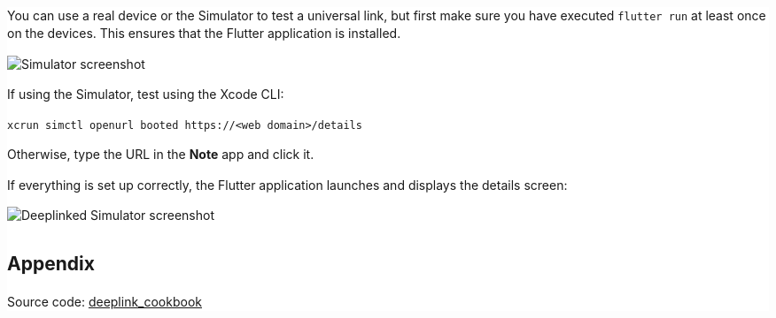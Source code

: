You can use a real device or the Simulator to test a universal link,
but first make sure you have executed `flutter run` at least once on
the devices. This ensures that the Flutter application is installed.

<img src="/assets/images/docs/cookbook/set-up-universal-links-simulator.png" alt="Simulator screenshot" width="50%" />

If using the Simulator, test using the Xcode CLI:
```shell
xcrun simctl openurl booted https://<web domain>/details
```

Otherwise, type the URL in the **Note** app and click it.

If everything is set up correctly, the Flutter application
launches and displays the details screen:

<img src="/assets/images/docs/cookbook/set-up-universal-links-simulator-deeplinked.png" alt="Deeplinked Simulator screenshot" width="50%" />

## Appendix

Source code: [deeplink_cookbook][]

[alternate mode section]: https://developer.apple.com/documentation/bundleresources/entitlements/com_apple_developer_associated-domains?language=objc
[deeplink_cookbook]: https://github.com/flutter/codelabs/tree/main/deeplink_cookbook
[developer account]: https://developer.apple.com/account
[Firebase Hosting]: https://firebase.google.com/docs/hosting
[go_router]: https://pub.dev/packages/go_router
[GitHub Pages]: https://pages.github.com
[uni_links]: https://pub.dev/packages/uni_links
